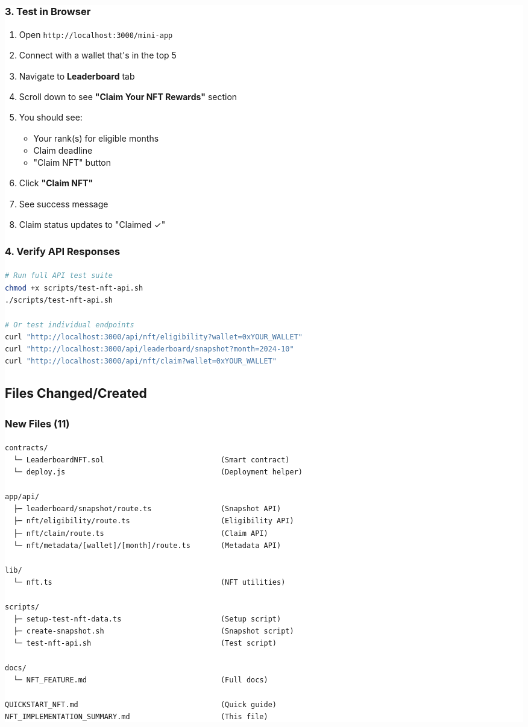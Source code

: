 ### 3. Test in Browser

1. Open `http://localhost:3000/mini-app`
2. Connect with a wallet that's in the top 5
3. Navigate to **Leaderboard** tab
4. Scroll down to see **"Claim Your NFT Rewards"** section
5. You should see:
   - Your rank(s) for eligible months
   - Claim deadline
   - "Claim NFT" button

6. Click **"Claim NFT"**
7. See success message
8. Claim status updates to "Claimed ✓"

### 4. Verify API Responses

```bash
# Run full API test suite
chmod +x scripts/test-nft-api.sh
./scripts/test-nft-api.sh

# Or test individual endpoints
curl "http://localhost:3000/api/nft/eligibility?wallet=0xYOUR_WALLET"
curl "http://localhost:3000/api/leaderboard/snapshot?month=2024-10"
curl "http://localhost:3000/api/nft/claim?wallet=0xYOUR_WALLET"
```

## Files Changed/Created

### New Files (11)
```
contracts/
  └─ LeaderboardNFT.sol                           (Smart contract)
  └─ deploy.js                                    (Deployment helper)

app/api/
  ├─ leaderboard/snapshot/route.ts                (Snapshot API)
  ├─ nft/eligibility/route.ts                     (Eligibility API)
  ├─ nft/claim/route.ts                           (Claim API)
  └─ nft/metadata/[wallet]/[month]/route.ts       (Metadata API)

lib/
  └─ nft.ts                                       (NFT utilities)

scripts/
  ├─ setup-test-nft-data.ts                       (Setup script)
  ├─ create-snapshot.sh                           (Snapshot script)
  └─ test-nft-api.sh                              (Test script)

docs/
  └─ NFT_FEATURE.md                               (Full docs)

QUICKSTART_NFT.md                                 (Quick guide)
NFT_IMPLEMENTATION_SUMMARY.md                     (This file)
```
